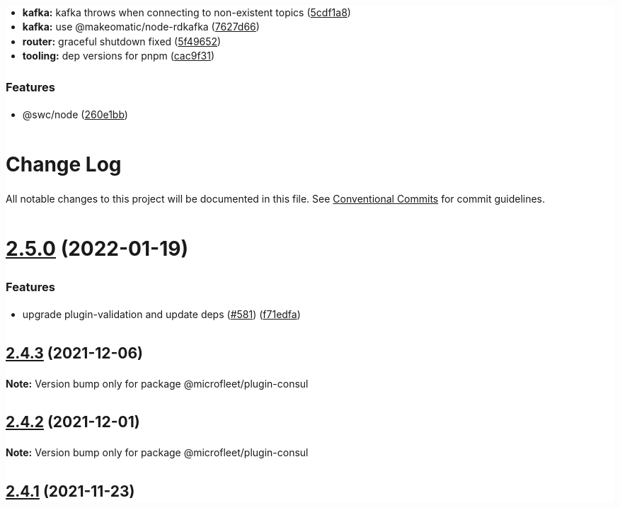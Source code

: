 * **kafka:** kafka throws when connecting to non-existent topics ([5cdf1a8](https://github.com/microfleet/core/commit/5cdf1a8cffaca0d166f97a169209f2d579804f73))
* **kafka:** use @makeomatic/node-rdkafka ([7627d66](https://github.com/microfleet/core/commit/7627d669ad49032f3a2f4be15a12a678d7136464))
* **router:** graceful shutdown fixed ([5f49652](https://github.com/microfleet/core/commit/5f49652458eb6c622f519259ae865cac42b48961))
* **tooling:** dep versions for pnpm ([cac9f31](https://github.com/microfleet/core/commit/cac9f31a9e1e8577cb0251646410199d2b6c3eb8))


### Features

* @swc/node ([260e1bb](https://github.com/microfleet/core/commit/260e1bb049563df1b3795f1ac47699103601a87f))

# Change Log

All notable changes to this project will be documented in this file.
See [Conventional Commits](https://conventionalcommits.org) for commit guidelines.

# [2.5.0](https://github.com/microfleet/core/compare/@microfleet/plugin-consul@2.4.3...@microfleet/plugin-consul@2.5.0) (2022-01-19)


### Features

* upgrade plugin-validation and update deps ([#581](https://github.com/microfleet/core/issues/581)) ([f71edfa](https://github.com/microfleet/core/commit/f71edfa4a753a0dc2918ee7664306f79d5e5a09e))





## [2.4.3](https://github.com/microfleet/core/compare/@microfleet/plugin-consul@2.4.2...@microfleet/plugin-consul@2.4.3) (2021-12-06)

**Note:** Version bump only for package @microfleet/plugin-consul





## [2.4.2](https://github.com/microfleet/core/compare/@microfleet/plugin-consul@2.4.1...@microfleet/plugin-consul@2.4.2) (2021-12-01)

**Note:** Version bump only for package @microfleet/plugin-consul





## [2.4.1](https://github.com/microfleet/core/compare/@microfleet/plugin-consul@2.4.0...@microfleet/plugin-consul@2.4.1) (2021-11-23)
